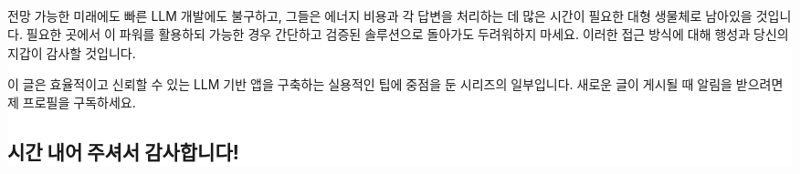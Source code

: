 전망 가능한 미래에도 빠른 LLM 개발에도 불구하고, 그들은 에너지 비용과 각 답변을 처리하는 데 많은 시간이 필요한 대형 생물체로 남아있을 것입니다. 필요한 곳에서 이 파워를 활용하되 가능한 경우 간단하고 검증된 솔루션으로 돌아가도 두려워하지 마세요. 이러한 접근 방식에 대해 행성과 당신의 지갑이 감사할 것입니다.

이 글은 효율적이고 신뢰할 수 있는 LLM 기반 앱을 구축하는 실용적인 팁에 중점을 둔 시리즈의 일부입니다. 새로운 글이 게시될 때 알림을 받으려면 제 프로필을 구독하세요.

<div class="content-ad"></div>

## 시간 내어 주셔서 감사합니다!